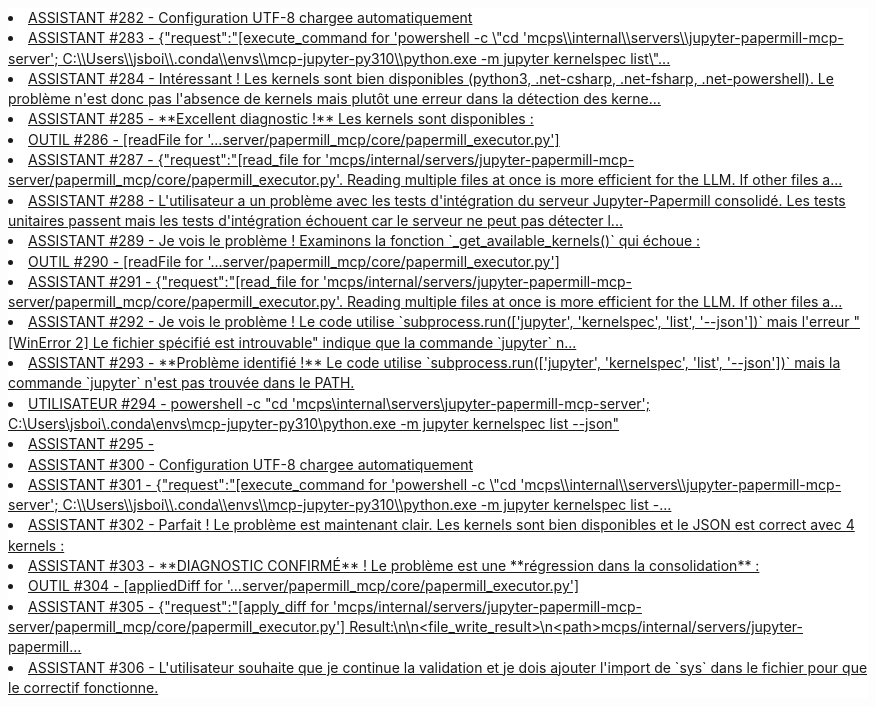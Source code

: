 <li id="toc-reponse-assistant-282"><a class="toc-assistant" href="#reponse-assistant-282">ASSISTANT #282 - Configuration UTF-8 chargee automatiquement</a></li>
<li id="toc-reponse-assistant-283"><a class="toc-assistant" href="#reponse-assistant-283">ASSISTANT #283 - {&quot;request&quot;:&quot;[execute_command for 'powershell -c \&quot;cd 'mcps\\internal\\servers\\jupyter-papermill-mcp-server'; C:\\Users\\jsboi\\.conda\\envs\\mcp-jupyter-py310\\python.exe -m jupyter kernelspec list\&quot;...</a></li>
<li id="toc-reponse-assistant-284"><a class="toc-assistant" href="#reponse-assistant-284">ASSISTANT #284 - Intéressant ! Les kernels sont bien disponibles (python3, .net-csharp, .net-fsharp, .net-powershell). Le problème n'est donc pas l'absence de kernels mais plutôt une erreur dans la détection des kerne...</a></li>
<li id="toc-reponse-assistant-285"><a class="toc-assistant" href="#reponse-assistant-285">ASSISTANT #285 - **Excellent diagnostic !** Les kernels sont disponibles :</a></li>
<li id="toc-outil-286"><a class="toc-tool" href="#outil-286">OUTIL #286 - [readFile for '...server/papermill_mcp/core/papermill_executor.py']</a></li>
<li id="toc-reponse-assistant-287"><a class="toc-assistant" href="#reponse-assistant-287">ASSISTANT #287 - {&quot;request&quot;:&quot;[read_file for 'mcps/internal/servers/jupyter-papermill-mcp-server/papermill_mcp/core/papermill_executor.py'. Reading multiple files at once is more efficient for the LLM. If other files a...</a></li>
<li id="toc-reponse-assistant-288"><a class="toc-assistant" href="#reponse-assistant-288">ASSISTANT #288 - L'utilisateur a un problème avec les tests d'intégration du serveur Jupyter-Papermill consolidé. Les tests unitaires passent mais les tests d'intégration échouent car le serveur ne peut pas détecter l...</a></li>
<li id="toc-reponse-assistant-289"><a class="toc-assistant" href="#reponse-assistant-289">ASSISTANT #289 - Je vois le problème ! Examinons la fonction `_get_available_kernels()` qui échoue :</a></li>
<li id="toc-outil-290"><a class="toc-tool" href="#outil-290">OUTIL #290 - [readFile for '...server/papermill_mcp/core/papermill_executor.py']</a></li>
<li id="toc-reponse-assistant-291"><a class="toc-assistant" href="#reponse-assistant-291">ASSISTANT #291 - {&quot;request&quot;:&quot;[read_file for 'mcps/internal/servers/jupyter-papermill-mcp-server/papermill_mcp/core/papermill_executor.py'. Reading multiple files at once is more efficient for the LLM. If other files a...</a></li>
<li id="toc-reponse-assistant-292"><a class="toc-assistant" href="#reponse-assistant-292">ASSISTANT #292 - Je vois le problème ! Le code utilise `subprocess.run(['jupyter', 'kernelspec', 'list', '--json'])` mais l'erreur &quot;[WinError 2] Le fichier spécifié est introuvable&quot; indique que la commande `jupyter` n...</a></li>
<li id="toc-reponse-assistant-293"><a class="toc-assistant" href="#reponse-assistant-293">ASSISTANT #293 - **Problème identifié !** Le code utilise `subprocess.run(['jupyter', 'kernelspec', 'list', '--json'])` mais la commande `jupyter` n'est pas trouvée dans le PATH.</a></li>
<li id="toc-message-utilisateur-294"><a class="toc-user" href="#message-utilisateur-294">UTILISATEUR #294 - powershell -c &quot;cd 'mcps\internal\servers\jupyter-papermill-mcp-server'; C:\Users\jsboi\.conda\envs\mcp-jupyter-py310\python.exe -m jupyter kernelspec list --json&quot;</a></li>
<li id="toc-reponse-assistant-295"><a class="toc-assistant" href="#reponse-assistant-295">ASSISTANT #295 - </a></li>
<li id="toc-reponse-assistant-300"><a class="toc-assistant" href="#reponse-assistant-300">ASSISTANT #300 - Configuration UTF-8 chargee automatiquement</a></li>
<li id="toc-reponse-assistant-301"><a class="toc-assistant" href="#reponse-assistant-301">ASSISTANT #301 - {&quot;request&quot;:&quot;[execute_command for 'powershell -c \&quot;cd 'mcps\\internal\\servers\\jupyter-papermill-mcp-server'; C:\\Users\\jsboi\\.conda\\envs\\mcp-jupyter-py310\\python.exe -m jupyter kernelspec list -...</a></li>
<li id="toc-reponse-assistant-302"><a class="toc-assistant" href="#reponse-assistant-302">ASSISTANT #302 - Parfait ! Le problème est maintenant clair. Les kernels sont bien disponibles et le JSON est correct avec 4 kernels :</a></li>
<li id="toc-reponse-assistant-303"><a class="toc-assistant" href="#reponse-assistant-303">ASSISTANT #303 - **DIAGNOSTIC CONFIRMÉ** ! Le problème est une **régression dans la consolidation** :</a></li>
<li id="toc-outil-304"><a class="toc-tool" href="#outil-304">OUTIL #304 - [appliedDiff for '...server/papermill_mcp/core/papermill_executor.py']</a></li>
<li id="toc-reponse-assistant-305"><a class="toc-assistant" href="#reponse-assistant-305">ASSISTANT #305 - {&quot;request&quot;:&quot;[apply_diff for 'mcps/internal/servers/jupyter-papermill-mcp-server/papermill_mcp/core/papermill_executor.py'] Result:\n\n&lt;file_write_result&gt;\n&lt;path&gt;mcps/internal/servers/jupyter-papermill...</a></li>
<li id="toc-reponse-assistant-306"><a class="toc-assistant" href="#reponse-assistant-306">ASSISTANT #306 - L'utilisateur souhaite que je continue la validation et je dois ajouter l'import de `sys` dans le fichier pour que le correctif fonctionne.</a></li>